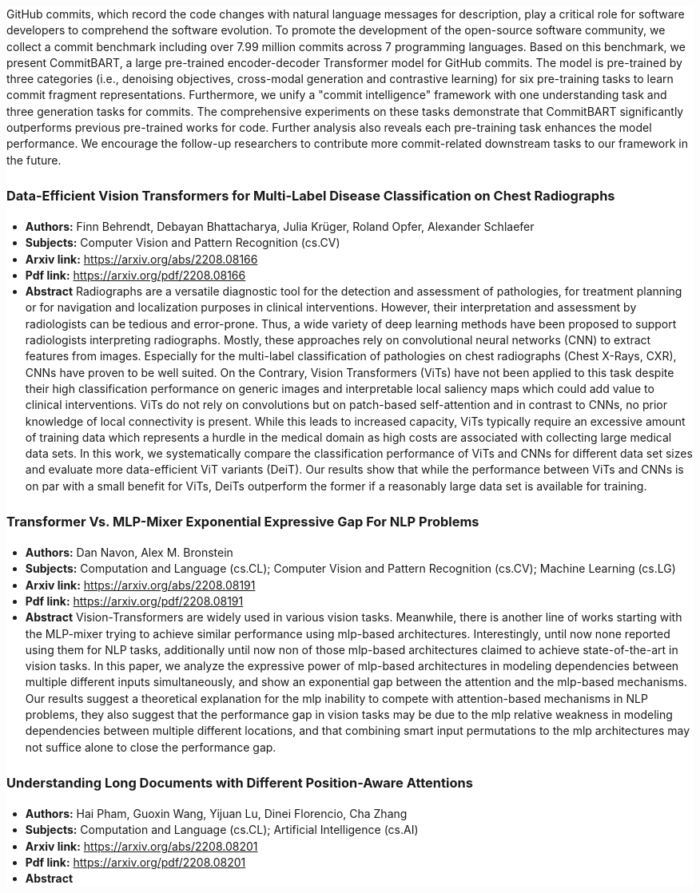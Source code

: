  GitHub commits, which record the code changes with natural language messages for description, play a critical role for software developers to comprehend the software evolution. To promote the development of the open-source software community, we collect a commit benchmark including over 7.99 million commits across 7 programming languages. Based on this benchmark, we present CommitBART, a large pre-trained encoder-decoder Transformer model for GitHub commits. The model is pre-trained by three categories (i.e., denoising objectives, cross-modal generation and contrastive learning) for six pre-training tasks to learn commit fragment representations. Furthermore, we unify a "commit intelligence" framework with one understanding task and three generation tasks for commits. The comprehensive experiments on these tasks demonstrate that CommitBART significantly outperforms previous pre-trained works for code. Further analysis also reveals each pre-training task enhances the model performance. We encourage the follow-up researchers to contribute more commit-related downstream tasks to our framework in the future.
### Data-Efficient Vision Transformers for Multi-Label Disease  Classification on Chest Radiographs
 - **Authors:** Finn Behrendt, Debayan Bhattacharya, Julia Krüger, Roland Opfer, Alexander Schlaefer
 - **Subjects:** Computer Vision and Pattern Recognition (cs.CV)
 - **Arxiv link:** https://arxiv.org/abs/2208.08166
 - **Pdf link:** https://arxiv.org/pdf/2208.08166
 - **Abstract**
 Radiographs are a versatile diagnostic tool for the detection and assessment of pathologies, for treatment planning or for navigation and localization purposes in clinical interventions. However, their interpretation and assessment by radiologists can be tedious and error-prone. Thus, a wide variety of deep learning methods have been proposed to support radiologists interpreting radiographs. Mostly, these approaches rely on convolutional neural networks (CNN) to extract features from images. Especially for the multi-label classification of pathologies on chest radiographs (Chest X-Rays, CXR), CNNs have proven to be well suited. On the Contrary, Vision Transformers (ViTs) have not been applied to this task despite their high classification performance on generic images and interpretable local saliency maps which could add value to clinical interventions. ViTs do not rely on convolutions but on patch-based self-attention and in contrast to CNNs, no prior knowledge of local connectivity is present. While this leads to increased capacity, ViTs typically require an excessive amount of training data which represents a hurdle in the medical domain as high costs are associated with collecting large medical data sets. In this work, we systematically compare the classification performance of ViTs and CNNs for different data set sizes and evaluate more data-efficient ViT variants (DeiT). Our results show that while the performance between ViTs and CNNs is on par with a small benefit for ViTs, DeiTs outperform the former if a reasonably large data set is available for training.
### Transformer Vs. MLP-Mixer Exponential Expressive Gap For NLP Problems
 - **Authors:** Dan Navon, Alex M. Bronstein
 - **Subjects:** Computation and Language (cs.CL); Computer Vision and Pattern Recognition (cs.CV); Machine Learning (cs.LG)
 - **Arxiv link:** https://arxiv.org/abs/2208.08191
 - **Pdf link:** https://arxiv.org/pdf/2208.08191
 - **Abstract**
 Vision-Transformers are widely used in various vision tasks. Meanwhile, there is another line of works starting with the MLP-mixer trying to achieve similar performance using mlp-based architectures. Interestingly, until now none reported using them for NLP tasks, additionally until now non of those mlp-based architectures claimed to achieve state-of-the-art in vision tasks. In this paper, we analyze the expressive power of mlp-based architectures in modeling dependencies between multiple different inputs simultaneously, and show an exponential gap between the attention and the mlp-based mechanisms. Our results suggest a theoretical explanation for the mlp inability to compete with attention-based mechanisms in NLP problems, they also suggest that the performance gap in vision tasks may be due to the mlp relative weakness in modeling dependencies between multiple different locations, and that combining smart input permutations to the mlp architectures may not suffice alone to close the performance gap.
### Understanding Long Documents with Different Position-Aware Attentions
 - **Authors:** Hai Pham, Guoxin Wang, Yijuan Lu, Dinei Florencio, Cha Zhang
 - **Subjects:** Computation and Language (cs.CL); Artificial Intelligence (cs.AI)
 - **Arxiv link:** https://arxiv.org/abs/2208.08201
 - **Pdf link:** https://arxiv.org/pdf/2208.08201
 - **Abstract**